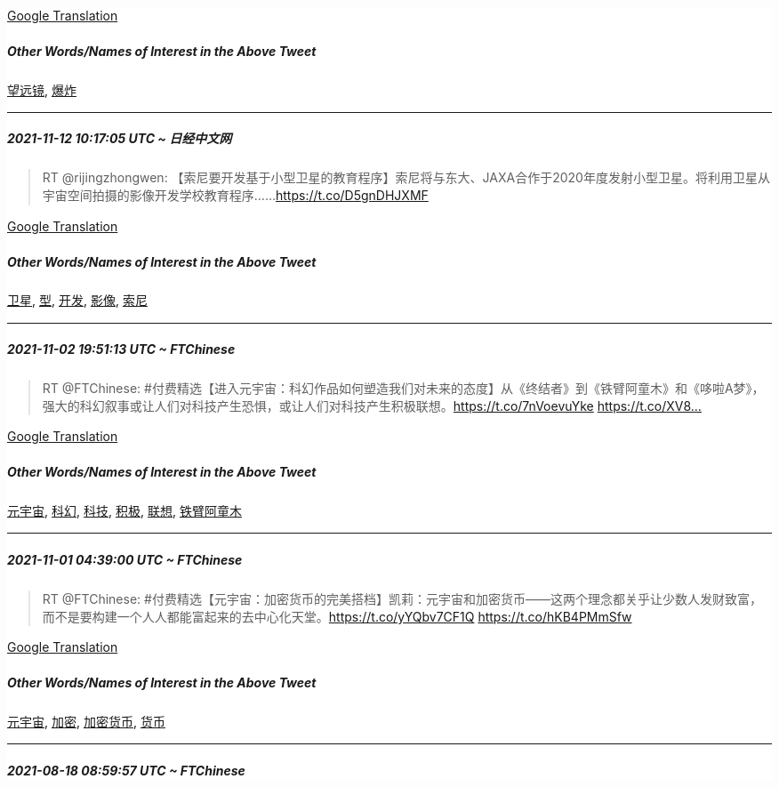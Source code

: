 
[Google Translation](https://translate.google.com/?hi=en&tab=TT&sl=zh-CN&tl=en&op=translate&text=RT+%40bbcchinese%3A+%E5%8D%B3%E5%B0%86%E5%8F%91%E5%B0%84%E7%9A%84%E8%A9%B9%E5%A7%86%E5%A3%AB%C2%B7%E9%9F%A6%E4%BC%AF%E5%A4%AA%E7%A9%BA%E6%9C%9B%E8%BF%9C%E9%95%9C%EF%BC%88The+James+Webb+Space+Telescope+%EF%BC%89%E5%B0%86%E6%98%AF%E5%AE%89%E8%A3%85%E5%9C%A8%E5%A4%AA%E7%A9%BA%E7%9A%84%E6%9C%80%E5%BC%BA%E5%A4%AA%E7%A9%BA%E5%A4%A9%E6%96%87%E6%9C%9B%E8%BF%9C%E9%95%9C%E3%80%82%E5%AE%83%E6%9C%89%E4%BD%95%E6%9D%A5%E5%8E%86%EF%BC%9F%E5%8F%88%E5%B0%86%E5%A6%82%E4%BD%95%E5%B8%AE%E5%8A%A9%E4%BA%BA%E7%B1%BB%E8%BF%BD%E6%BA%AF%E5%AE%87%E5%AE%99%E5%A4%A7%E7%88%86%E7%82%B8%E5%90%8E%E6%9C%80%E6%97%A9%E7%9A%84%E6%98%9F%E7%B3%BB%EF%BC%9Fhttps%3A%2F%2Ft.co%2FN354g2eO1z)
##### Other Words/Names of Interest in the Above Tweet
[望远镜](望远镜.md), [爆炸](爆炸.md)
___
##### 2021-11-12 10:17:05 UTC ~ 日经中文网
> RT @rijingzhongwen: 【索尼要开发基于小型卫星的教育程序】索尼将与东大、JAXA合作于2020年度发射小型卫星。将利用卫星从宇宙空间拍摄的影像开发学校教育程序……https://t.co/D5gnDHJXMF

[Google Translation](https://translate.google.com/?hi=en&tab=TT&sl=zh-CN&tl=en&op=translate&text=RT+%40rijingzhongwen%3A+%E3%80%90%E7%B4%A2%E5%B0%BC%E8%A6%81%E5%BC%80%E5%8F%91%E5%9F%BA%E4%BA%8E%E5%B0%8F%E5%9E%8B%E5%8D%AB%E6%98%9F%E7%9A%84%E6%95%99%E8%82%B2%E7%A8%8B%E5%BA%8F%E3%80%91%E7%B4%A2%E5%B0%BC%E5%B0%86%E4%B8%8E%E4%B8%9C%E5%A4%A7%E3%80%81JAXA%E5%90%88%E4%BD%9C%E4%BA%8E2020%E5%B9%B4%E5%BA%A6%E5%8F%91%E5%B0%84%E5%B0%8F%E5%9E%8B%E5%8D%AB%E6%98%9F%E3%80%82%E5%B0%86%E5%88%A9%E7%94%A8%E5%8D%AB%E6%98%9F%E4%BB%8E%E5%AE%87%E5%AE%99%E7%A9%BA%E9%97%B4%E6%8B%8D%E6%91%84%E7%9A%84%E5%BD%B1%E5%83%8F%E5%BC%80%E5%8F%91%E5%AD%A6%E6%A0%A1%E6%95%99%E8%82%B2%E7%A8%8B%E5%BA%8F%E2%80%A6%E2%80%A6https%3A%2F%2Ft.co%2FD5gnDHJXMF)
##### Other Words/Names of Interest in the Above Tweet
[卫星](卫星.md), [型](型.md), [开发](开发.md), [影像](影像.md), [索尼](索尼.md)
___
##### 2021-11-02 19:51:13 UTC ~ FTChinese
> RT @FTChinese: #付费精选【进入元宇宙：科幻作品如何塑造我们对未来的态度】从《终结者》到《铁臂阿童木》和《哆啦A梦》，强大的科幻叙事或让人们对科技产生恐惧，或让人们对科技产生积极联想。https://t.co/7nVoevuYke https://t.co/XV8…

[Google Translation](https://translate.google.com/?hi=en&tab=TT&sl=zh-CN&tl=en&op=translate&text=RT+%40FTChinese%3A+%23%E4%BB%98%E8%B4%B9%E7%B2%BE%E9%80%89%E3%80%90%E8%BF%9B%E5%85%A5%E5%85%83%E5%AE%87%E5%AE%99%EF%BC%9A%E7%A7%91%E5%B9%BB%E4%BD%9C%E5%93%81%E5%A6%82%E4%BD%95%E5%A1%91%E9%80%A0%E6%88%91%E4%BB%AC%E5%AF%B9%E6%9C%AA%E6%9D%A5%E7%9A%84%E6%80%81%E5%BA%A6%E3%80%91%E4%BB%8E%E3%80%8A%E7%BB%88%E7%BB%93%E8%80%85%E3%80%8B%E5%88%B0%E3%80%8A%E9%93%81%E8%87%82%E9%98%BF%E7%AB%A5%E6%9C%A8%E3%80%8B%E5%92%8C%E3%80%8A%E5%93%86%E5%95%A6A%E6%A2%A6%E3%80%8B%EF%BC%8C%E5%BC%BA%E5%A4%A7%E7%9A%84%E7%A7%91%E5%B9%BB%E5%8F%99%E4%BA%8B%E6%88%96%E8%AE%A9%E4%BA%BA%E4%BB%AC%E5%AF%B9%E7%A7%91%E6%8A%80%E4%BA%A7%E7%94%9F%E6%81%90%E6%83%A7%EF%BC%8C%E6%88%96%E8%AE%A9%E4%BA%BA%E4%BB%AC%E5%AF%B9%E7%A7%91%E6%8A%80%E4%BA%A7%E7%94%9F%E7%A7%AF%E6%9E%81%E8%81%94%E6%83%B3%E3%80%82https%3A%2F%2Ft.co%2F7nVoevuYke+https%3A%2F%2Ft.co%2FXV8%E2%80%A6)
##### Other Words/Names of Interest in the Above Tweet
[元宇宙](元宇宙.md), [科幻](科幻.md), [科技](科技.md), [积极](积极.md), [联想](联想.md), [铁臂阿童木](铁臂阿童木.md)
___
##### 2021-11-01 04:39:00 UTC ~ FTChinese
> RT @FTChinese: #付费精选【元宇宙：加密货币的完美搭档】凯莉：元宇宙和加密货币——这两个理念都关乎让少数人发财致富，而不是要构建一个人人都能富起来的去中心化天堂。https://t.co/yYQbv7CF1Q https://t.co/hKB4PMmSfw

[Google Translation](https://translate.google.com/?hi=en&tab=TT&sl=zh-CN&tl=en&op=translate&text=RT+%40FTChinese%3A+%23%E4%BB%98%E8%B4%B9%E7%B2%BE%E9%80%89%E3%80%90%E5%85%83%E5%AE%87%E5%AE%99%EF%BC%9A%E5%8A%A0%E5%AF%86%E8%B4%A7%E5%B8%81%E7%9A%84%E5%AE%8C%E7%BE%8E%E6%90%AD%E6%A1%A3%E3%80%91%E5%87%AF%E8%8E%89%EF%BC%9A%E5%85%83%E5%AE%87%E5%AE%99%E5%92%8C%E5%8A%A0%E5%AF%86%E8%B4%A7%E5%B8%81%E2%80%94%E2%80%94%E8%BF%99%E4%B8%A4%E4%B8%AA%E7%90%86%E5%BF%B5%E9%83%BD%E5%85%B3%E4%B9%8E%E8%AE%A9%E5%B0%91%E6%95%B0%E4%BA%BA%E5%8F%91%E8%B4%A2%E8%87%B4%E5%AF%8C%EF%BC%8C%E8%80%8C%E4%B8%8D%E6%98%AF%E8%A6%81%E6%9E%84%E5%BB%BA%E4%B8%80%E4%B8%AA%E4%BA%BA%E4%BA%BA%E9%83%BD%E8%83%BD%E5%AF%8C%E8%B5%B7%E6%9D%A5%E7%9A%84%E5%8E%BB%E4%B8%AD%E5%BF%83%E5%8C%96%E5%A4%A9%E5%A0%82%E3%80%82https%3A%2F%2Ft.co%2FyYQbv7CF1Q+https%3A%2F%2Ft.co%2FhKB4PMmSfw)
##### Other Words/Names of Interest in the Above Tweet
[元宇宙](元宇宙.md), [加密](加密.md), [加密货币](加密货币.md), [货币](货币.md)
___
##### 2021-08-18 08:59:57 UTC ~ FTChinese